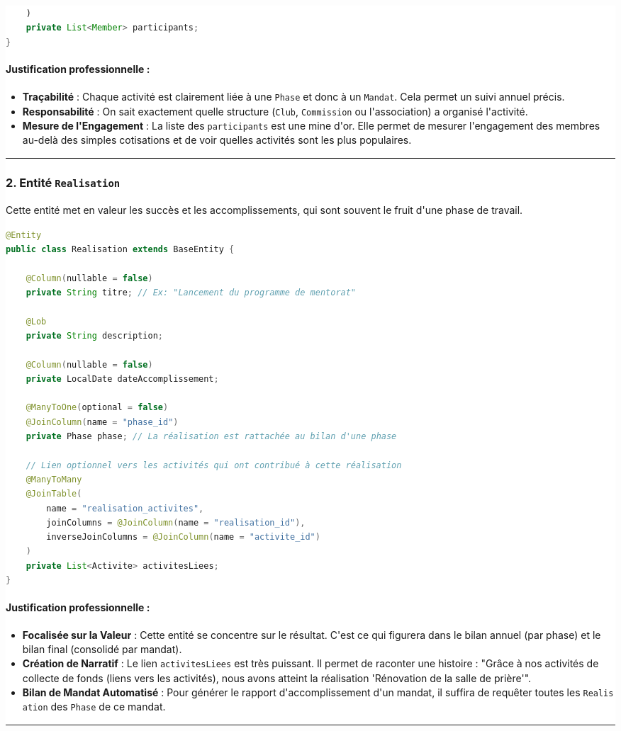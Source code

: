 ```java
    )
    private List<Member> participants;
}
```

#### Justification professionnelle :
*   **Traçabilité** : Chaque activité est clairement liée à une `Phase` et donc à un `Mandat`. Cela permet un suivi annuel précis.
*   **Responsabilité** : On sait exactement quelle structure (`Club`, `Commission` ou l'association) a organisé l'activité.
*   **Mesure de l'Engagement** : La liste des `participants` est une mine d'or. Elle permet de mesurer l'engagement des membres au-delà des simples cotisations et de voir quelles activités sont les plus populaires.

---

### 2. Entité `Realisation`

Cette entité met en valeur les succès et les accomplissements, qui sont souvent le fruit d'une phase de travail.

```java
@Entity
public class Realisation extends BaseEntity {

    @Column(nullable = false)
    private String titre; // Ex: "Lancement du programme de mentorat"

    @Lob
    private String description;

    @Column(nullable = false)
    private LocalDate dateAccomplissement;

    @ManyToOne(optional = false)
    @JoinColumn(name = "phase_id")
    private Phase phase; // La réalisation est rattachée au bilan d'une phase

    // Lien optionnel vers les activités qui ont contribué à cette réalisation
    @ManyToMany
    @JoinTable(
        name = "realisation_activites",
        joinColumns = @JoinColumn(name = "realisation_id"),
        inverseJoinColumns = @JoinColumn(name = "activite_id")
    )
    private List<Activite> activitesLiees;
}
```

#### Justification professionnelle :
*   **Focalisée sur la Valeur** : Cette entité se concentre sur le résultat. C'est ce qui figurera dans le bilan annuel (par phase) et le bilan final (consolidé par mandat).
*   **Création de Narratif** : Le lien `activitesLiees` est très puissant. Il permet de raconter une histoire : "Grâce à nos activités de collecte de fonds (liens vers les activités), nous avons atteint la réalisation 'Rénovation de la salle de prière'".
*   **Bilan de Mandat Automatisé** : Pour générer le rapport d'accomplissement d'un mandat, il suffira de requêter toutes les `Realisation` des `Phase` de ce mandat.

---